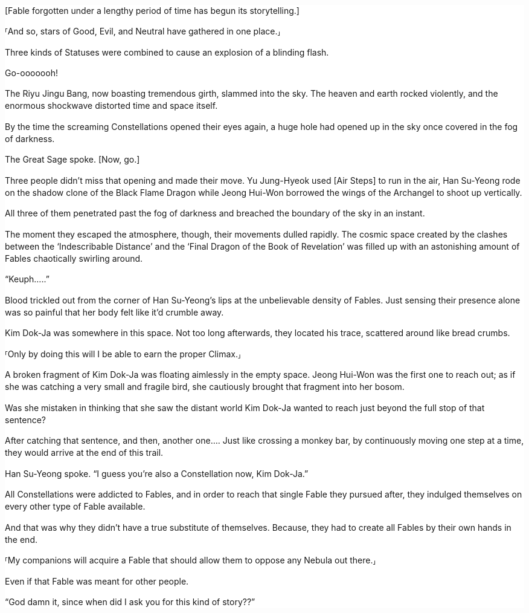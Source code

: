 [Fable forgotten under a lengthy period of time has begun its storytelling.]

⸢And so, stars of Good, Evil, and Neutral have gathered in one place.⸥

Three kinds of Statuses were combined to cause an explosion of a blinding flash.

Go-ooooooh!

The Riyu Jingu Bang, now boasting tremendous girth, slammed into the sky. The heaven and earth rocked violently, and the enormous shockwave distorted time and space itself.

By the time the screaming Constellations opened their eyes again, a huge hole had opened up in the sky once covered in the fog of darkness.

The Great Sage spoke. [Now, go.]

Three people didn’t miss that opening and made their move. Yu Jung-Hyeok used [Air Steps] to run in the air, Han Su-Yeong rode on the shadow clone of the Black Flame Dragon while Jeong Hui-Won borrowed the wings of the Archangel to shoot up vertically.

All three of them penetrated past the fog of darkness and breached the boundary of the sky in an instant.

The moment they escaped the atmosphere, though, their movements dulled rapidly. The cosmic space created by the clashes between the ‘Indescribable Distance’ and the ‘Final Dragon of the Book of Revelation’ was filled up with an astonishing amount of Fables chaotically swirling around.

“Keuph…..”

Blood trickled out from the corner of Han Su-Yeong’s lips at the unbelievable density of Fables. Just sensing their presence alone was so painful that her body felt like it’d crumble away.

Kim Dok-Ja was somewhere in this space. Not too long afterwards, they located his trace, scattered around like bread crumbs.

⸢Only by doing this will I be able to earn the proper Climax.⸥

A broken fragment of Kim Dok-Ja was floating aimlessly in the empty space. Jeong Hui-Won was the first one to reach out; as if she was catching a very small and fragile bird, she cautiously brought that fragment into her bosom.

Was she mistaken in thinking that she saw the distant world Kim Dok-Ja wanted to reach just beyond the full stop of that sentence?

After catching that sentence, and then, another one…. Just like crossing a monkey bar, by continuously moving one step at a time, they would arrive at the end of this trail.

Han Su-Yeong spoke. “I guess you’re also a Constellation now, Kim Dok-Ja.”

All Constellations were addicted to Fables, and in order to reach that single Fable they pursued after, they indulged themselves on every other type of Fable available.

And that was why they didn’t have a true substitute of themselves. Because, they had to create all Fables by their own hands in the end.

⸢My companions will acquire a Fable that should allow them to oppose any Nebula out there.⸥

Even if that Fable was meant for other people.

“God damn it, since when did I ask you for this kind of story??”

